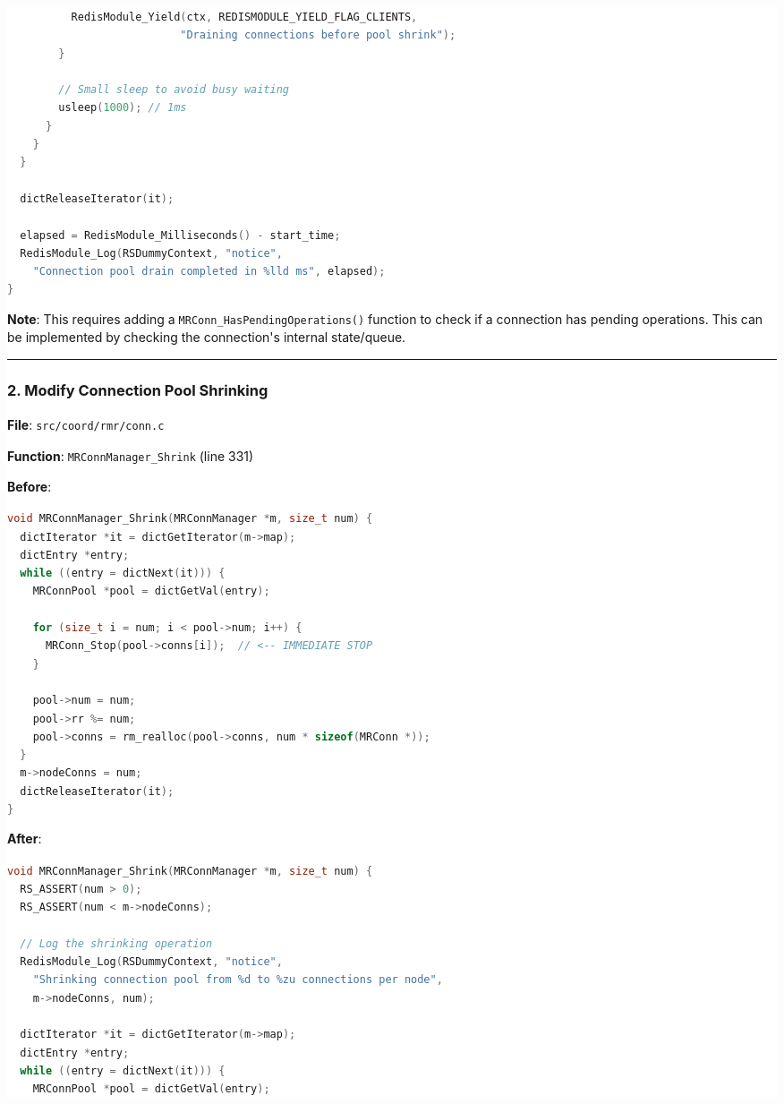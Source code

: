 ```c
          RedisModule_Yield(ctx, REDISMODULE_YIELD_FLAG_CLIENTS, 
                           "Draining connections before pool shrink");
        }
        
        // Small sleep to avoid busy waiting
        usleep(1000); // 1ms
      }
    }
  }
  
  dictReleaseIterator(it);
  
  elapsed = RedisModule_Milliseconds() - start_time;
  RedisModule_Log(RSDummyContext, "notice",
    "Connection pool drain completed in %lld ms", elapsed);
}
```

**Note**: This requires adding a `MRConn_HasPendingOperations()` function to check if a connection has pending operations. This can be implemented by checking the connection's internal state/queue.

---

### 2. Modify Connection Pool Shrinking

**File**: `src/coord/rmr/conn.c`

**Function**: `MRConnManager_Shrink` (line 331)

**Before**:
```c
void MRConnManager_Shrink(MRConnManager *m, size_t num) {
  dictIterator *it = dictGetIterator(m->map);
  dictEntry *entry;
  while ((entry = dictNext(it))) {
    MRConnPool *pool = dictGetVal(entry);

    for (size_t i = num; i < pool->num; i++) {
      MRConn_Stop(pool->conns[i]);  // <-- IMMEDIATE STOP
    }

    pool->num = num;
    pool->rr %= num;
    pool->conns = rm_realloc(pool->conns, num * sizeof(MRConn *));
  }
  m->nodeConns = num;
  dictReleaseIterator(it);
}
```

**After**:
```c
void MRConnManager_Shrink(MRConnManager *m, size_t num) {
  RS_ASSERT(num > 0);
  RS_ASSERT(num < m->nodeConns);
  
  // Log the shrinking operation
  RedisModule_Log(RSDummyContext, "notice",
    "Shrinking connection pool from %d to %zu connections per node",
    m->nodeConns, num);
  
  dictIterator *it = dictGetIterator(m->map);
  dictEntry *entry;
  while ((entry = dictNext(it))) {
    MRConnPool *pool = dictGetVal(entry);

```